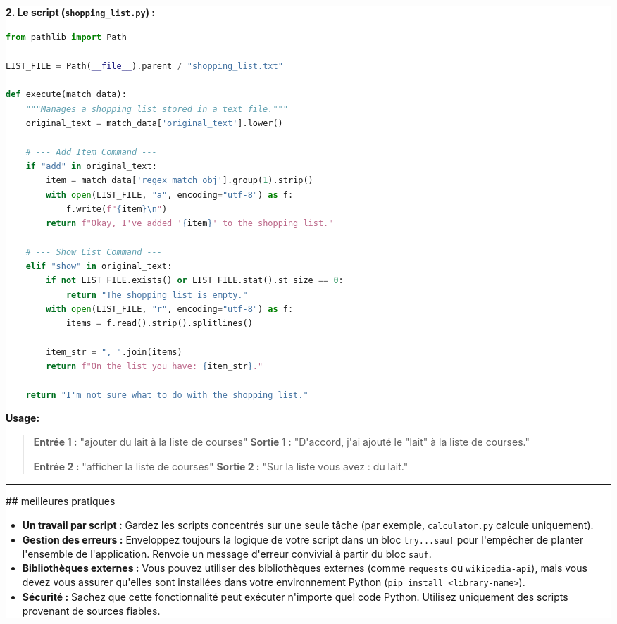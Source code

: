 **2. Le script (`shopping_list.py`) :**
```python
from pathlib import Path

LIST_FILE = Path(__file__).parent / "shopping_list.txt"

def execute(match_data):
    """Manages a shopping list stored in a text file."""
    original_text = match_data['original_text'].lower()
    
    # --- Add Item Command ---
    if "add" in original_text:
        item = match_data['regex_match_obj'].group(1).strip()
        with open(LIST_FILE, "a", encoding="utf-8") as f:
            f.write(f"{item}\n")
        return f"Okay, I've added '{item}' to the shopping list."
    
    # --- Show List Command ---
    elif "show" in original_text:
        if not LIST_FILE.exists() or LIST_FILE.stat().st_size == 0:
            return "The shopping list is empty."
        with open(LIST_FILE, "r", encoding="utf-8") as f:
            items = f.read().strip().splitlines()
        
        item_str = ", ".join(items)
        return f"On the list you have: {item_str}."
        
    return "I'm not sure what to do with the shopping list."
```
**Usage:**
> **Entrée 1 :** "ajouter du lait à la liste de courses"
> **Sortie 1 :** "D'accord, j'ai ajouté le "lait" à la liste de courses."
>
> **Entrée 2 :** "afficher la liste de courses"
> **Sortie 2 :** "Sur la liste vous avez : du lait."

---

## meilleures pratiques

- **Un travail par script :** Gardez les scripts concentrés sur une seule tâche (par exemple, `calculator.py` calcule uniquement).
- **Gestion des erreurs :** Enveloppez toujours la logique de votre script dans un bloc `try...sauf` pour l'empêcher de planter l'ensemble de l'application. Renvoie un message d'erreur convivial à partir du bloc `sauf`.
- **Bibliothèques externes :** Vous pouvez utiliser des bibliothèques externes (comme `requests` ou `wikipedia-api`), mais vous devez vous assurer qu'elles sont installées dans votre environnement Python (`pip install <library-name>`).
- **Sécurité :** Sachez que cette fonctionnalité peut exécuter n'importe quel code Python. Utilisez uniquement des scripts provenant de sources fiables.